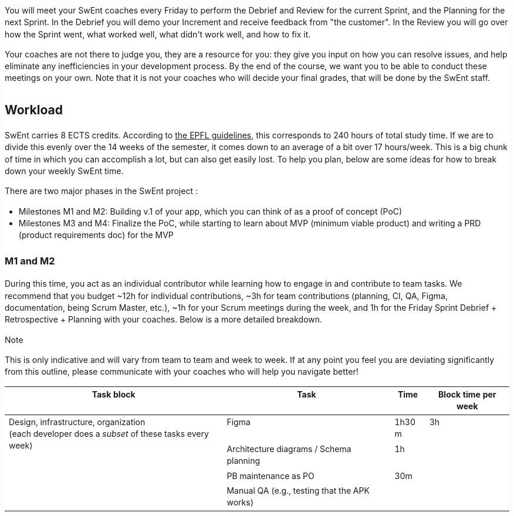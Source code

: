 You will meet your SwEnt coaches every Friday to perform the Debrief and Review for the current Sprint, and the Planning for the next Sprint. In the Debrief you will demo your Increment and receive feedback from "the customer". In the Review you will go over how the Sprint went, what worked well, what didn't work well, and how to fix it. 

Your coaches are not there to judge you, they are a resource for you: they give you input on how you can resolve issues, and help eliminate any inefficiencies in your development process. By the end of the course, we want you to be able to conduct these meetings on your own. Note that it is not your coaches who will decide your final grades, that will be done by the SwEnt staff.

## Workload

SwEnt carries 8 ECTS credits.  According to [the EPFL guidelines](https://www.epfl.ch/education/teaching/teaching-guide-2/getting-started/design-a-course_1/#:~:text=A%20full%2Dtime%20student%20is,of%20student%20work%2C%20per%20week), this corresponds to 240 hours of total study time. If we are to divide this evenly over the 14 weeks of the semester, it comes down to an average of a bit over 17 hours/week.  This is a big chunk of time in which you can accomplish a lot, but can also get easily lost. To help you plan, below are some ideas for how to break down your weekly SwEnt time.

There are two major phases in the SwEnt project :

- Milestones M1 and M2: Building v.1 of your app, which you can think of as a proof of concept (PoC)
- Milestones M3 and M4: Finalize the PoC, while starting to learn about MVP (minimum viable product) and writing a PRD (product requirements doc) for the MVP 

### M1 and M2

During this time, you act as an individual contributor while learning how to engage in and contribute to team tasks. We recommend that you budget ~12h for individual contributions, ~3h for team contributions (planning, CI, QA, Figma, documentation, being Scrum Master, etc.), ~1h for your Scrum meetings during the week, and 1h for the Friday Sprint Debrief + Retrospective + Planning with your coaches. Below is a more detailed breakdown.

> [!NOTE]
> This is only indicative and will vary from team to team and week to week. If at any point you feel you are deviating significantly from this outline, please communicate with your coaches who will help you navigate better!

<table>
 <thead>
  <tr>
    <th>Task block</th>
    <th>Task</th>
    <th>Time</th>
    <th>Block time per week</th>
  </tr>
</thead>
<tbody>
  <tr>
    <td rowspan="6">Design, infrastructure, organization<br>(each developer does a <i>subset</i> of these tasks every week)</td>
    <td>Figma</td>
    <td>1h30m</td>
    <td rowspan="6">3h</td>
  </tr>
  <tr>
    <td>Architecture diagrams / Schema planning</td>
    <td>1h</td>
  </tr>
  <tr>
    <td>PB maintenance as PO</td>
    <td>30m</td>
  </tr>
  <tr>
    <td>Manual QA (e.g., testing that the APK works)</td>